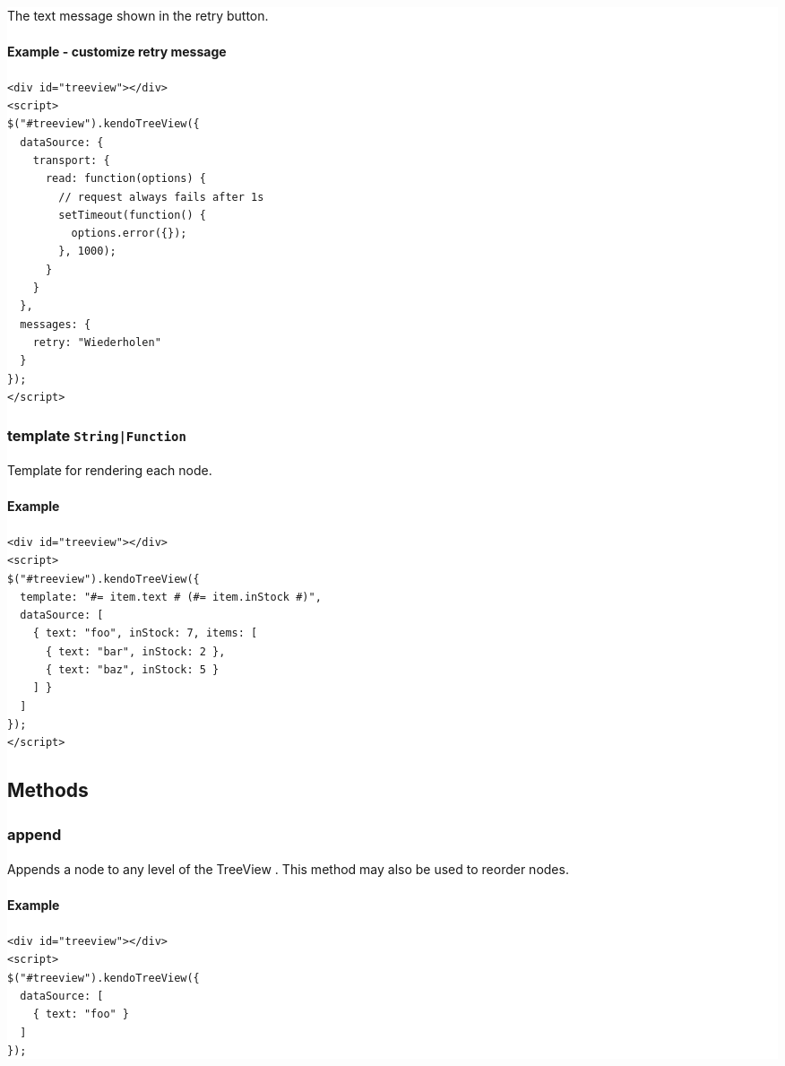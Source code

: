 The text message shown in the retry button.

#### Example - customize retry message

    <div id="treeview"></div>
    <script>
    $("#treeview").kendoTreeView({
      dataSource: {
        transport: {
          read: function(options) {
            // request always fails after 1s
            setTimeout(function() {
              options.error({});
            }, 1000);
          }
        }
      },
      messages: {
        retry: "Wiederholen"
      }
    });
    </script>

### template `String|Function`

Template for rendering each node.

#### Example

    <div id="treeview"></div>
    <script>
    $("#treeview").kendoTreeView({
      template: "#= item.text # (#= item.inStock #)",
      dataSource: [
        { text: "foo", inStock: 7, items: [
          { text: "bar", inStock: 2 },
          { text: "baz", inStock: 5 }
        ] }
      ]
    });
    </script>

## Methods

### append

Appends a node to any level of the TreeView . This method may also be used to reorder nodes.

#### Example

    <div id="treeview"></div>
    <script>
    $("#treeview").kendoTreeView({
      dataSource: [
        { text: "foo" }
      ]
    });
